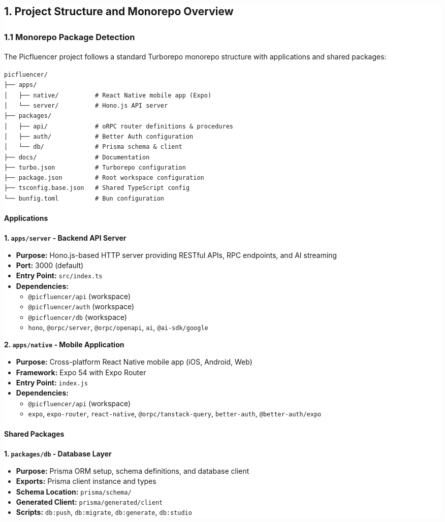 
## 1. Project Structure and Monorepo Overview

### 1.1 Monorepo Package Detection

The Picfluencer project follows a standard Turborepo monorepo structure with applications and shared packages:

```
picfluencer/
├── apps/
│   ├── native/          # React Native mobile app (Expo)
│   └── server/          # Hono.js API server
├── packages/
│   ├── api/             # oRPC router definitions & procedures
│   ├── auth/            # Better Auth configuration
│   └── db/              # Prisma schema & client
├── docs/                # Documentation
├── turbo.json           # Turborepo configuration
├── package.json         # Root workspace configuration
├── tsconfig.base.json   # Shared TypeScript config
└── bunfig.toml          # Bun configuration
```

#### Applications

**1. `apps/server` - Backend API Server**
- **Purpose:** Hono.js-based HTTP server providing RESTful APIs, RPC endpoints, and AI streaming
- **Port:** 3000 (default)
- **Entry Point:** `src/index.ts`
- **Dependencies:** 
  - `@picfluencer/api` (workspace)
  - `@picfluencer/auth` (workspace)
  - `@picfluencer/db` (workspace)
  - `hono`, `@orpc/server`, `@orpc/openapi`, `ai`, `@ai-sdk/google`

**2. `apps/native` - Mobile Application**
- **Purpose:** Cross-platform React Native mobile app (iOS, Android, Web)
- **Framework:** Expo 54 with Expo Router
- **Entry Point:** `index.js`
- **Dependencies:**
  - `@picfluencer/api` (workspace)
  - `expo`, `expo-router`, `react-native`, `@orpc/tanstack-query`, `better-auth`, `@better-auth/expo`

#### Shared Packages

**1. `packages/db` - Database Layer**
- **Purpose:** Prisma ORM setup, schema definitions, and database client
- **Exports:** Prisma client instance and types
- **Schema Location:** `prisma/schema/`
- **Generated Client:** `prisma/generated/client`
- **Scripts:** `db:push`, `db:migrate`, `db:generate`, `db:studio`
